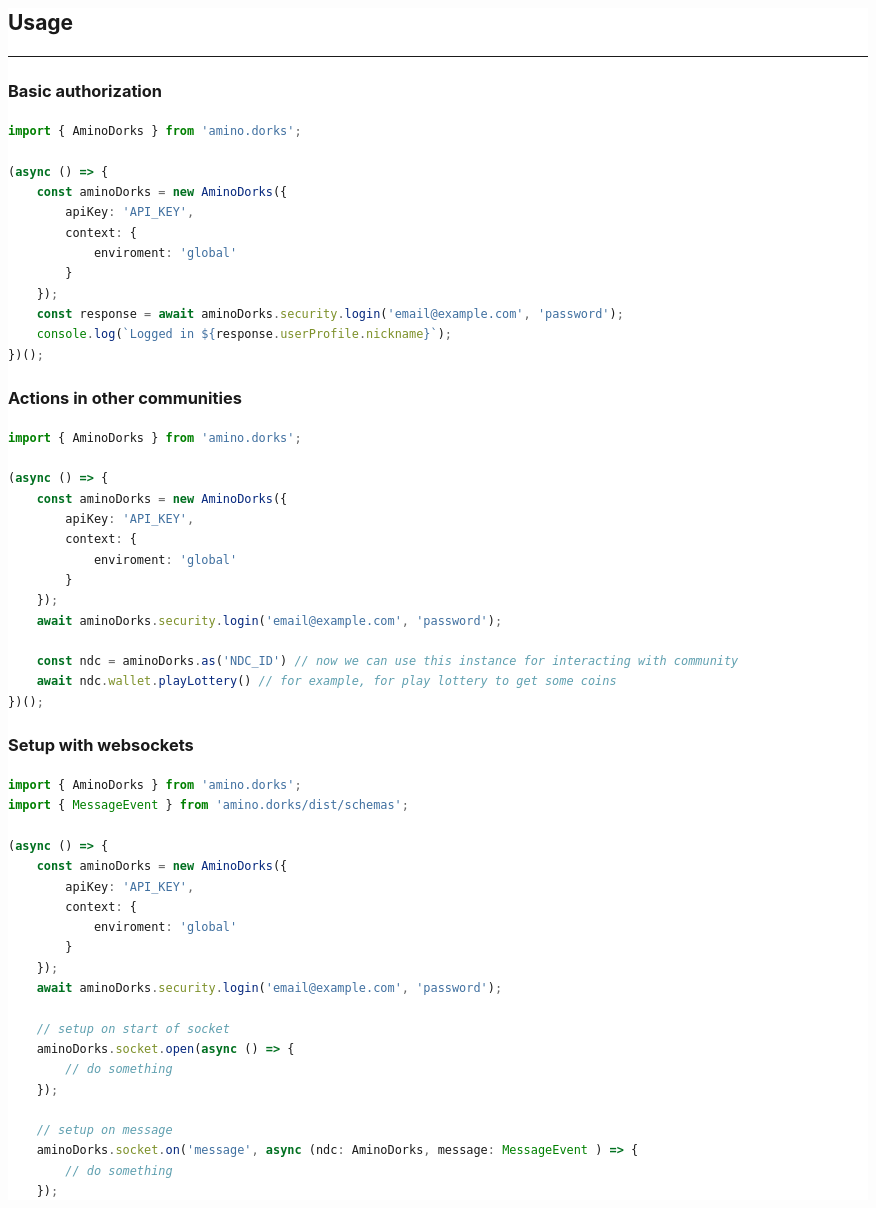## Usage
-----
### Basic authorization

```typescript
import { AminoDorks } from 'amino.dorks';

(async () => {
    const aminoDorks = new AminoDorks({
        apiKey: 'API_KEY',
        context: {
            enviroment: 'global'
        }
    });
    const response = await aminoDorks.security.login('email@example.com', 'password');
    console.log(`Logged in ${response.userProfile.nickname}`);
})();
```

### Actions in other communities

```typescript
import { AminoDorks } from 'amino.dorks';

(async () => {
    const aminoDorks = new AminoDorks({
        apiKey: 'API_KEY',
        context: {
            enviroment: 'global'
        }
    });
    await aminoDorks.security.login('email@example.com', 'password');
    
    const ndc = aminoDorks.as('NDC_ID') // now we can use this instance for interacting with community
    await ndc.wallet.playLottery() // for example, for play lottery to get some coins
})();
```

### Setup with websockets

```typescript
import { AminoDorks } from 'amino.dorks';
import { MessageEvent } from 'amino.dorks/dist/schemas';

(async () => {
    const aminoDorks = new AminoDorks({
        apiKey: 'API_KEY',
        context: {
            enviroment: 'global'
        }
    });
    await aminoDorks.security.login('email@example.com', 'password');
    
    // setup on start of socket
    aminoDorks.socket.open(async () => {
        // do something
    });

    // setup on message
    aminoDorks.socket.on('message', async (ndc: AminoDorks, message: MessageEvent ) => {
        // do something
    });
```